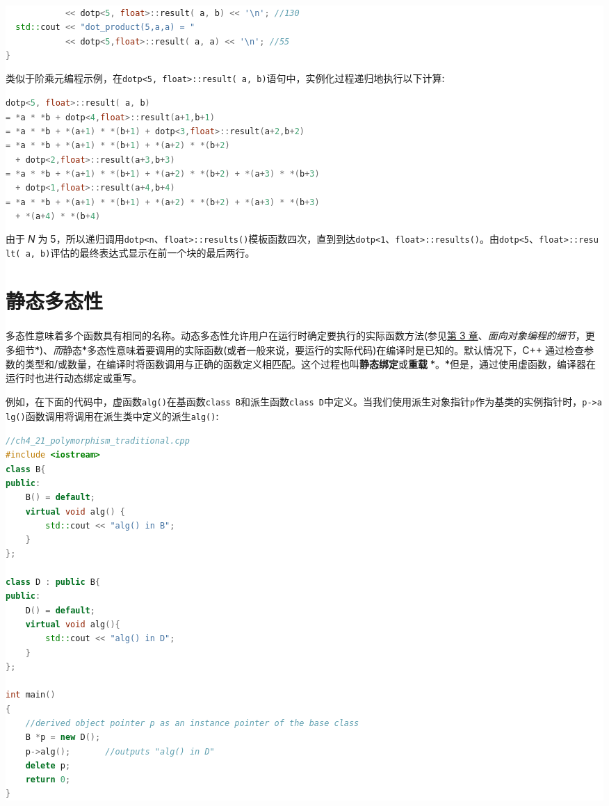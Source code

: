 ```cpp
            << dotp<5, float>::result( a, b) << '\n'; //130
  std::cout << "dot_product(5,a,a) = " 
            << dotp<5,float>::result( a, a) << '\n'; //55
}
```

类似于阶乘元编程示例，在`dotp<5, float>::result( a, b)`语句中，实例化过程递归地执行以下计算:

```cpp
dotp<5, float>::result( a, b)
= *a * *b + dotp<4,float>::result(a+1,b+1)
= *a * *b + *(a+1) * *(b+1) + dotp<3,float>::result(a+2,b+2)
= *a * *b + *(a+1) * *(b+1) + *(a+2) * *(b+2) 
  + dotp<2,float>::result(a+3,b+3)
= *a * *b + *(a+1) * *(b+1) + *(a+2) * *(b+2) + *(a+3) * *(b+3) 
  + dotp<1,float>::result(a+4,b+4)
= *a * *b + *(a+1) * *(b+1) + *(a+2) * *(b+2) + *(a+3) * *(b+3) 
  + *(a+4) * *(b+4)
```

由于 *N* 为 5，所以递归调用`dotp<n`、`float>::results()`模板函数四次，直到到达`dotp<1`、`float>::results()`。由`dotp<5`、`float>::result( a, b)`评估的最终表达式显示在前一个块的最后两行。

# 静态多态性

多态性意味着多个函数具有相同的名称。动态多态性允许用户在运行时确定要执行的实际函数方法(参见[第 3 章](03.html)、*面向对象编程的细节*，更多细节*)、*而*静态*多态性意味着要调用的实际函数(或者一般来说，要运行的实际代码)在编译时是已知的。默认情况下，C++ 通过检查参数的类型和/或数量，在编译时将函数调用与正确的函数定义相匹配。这个过程也叫**静态绑定**或**重载** *。*但是，通过使用虚函数，编译器在运行时也进行动态绑定或重写。

例如，在下面的代码中，虚函数`alg()`在基函数`class B`和派生函数`class D`中定义。当我们使用派生对象指针`p`作为基类的实例指针时，`p->alg()`函数调用将调用在派生类中定义的派生`alg()`:

```cpp
//ch4_21_polymorphism_traditional.cpp
#include <iostream>
class B{
public:
    B() = default;
    virtual void alg() { 
        std::cout << "alg() in B"; 
    }
};

class D : public B{
public:
    D() = default; 
    virtual void alg(){
        std::cout << "alg() in D"; 
    }
};

int main()
{
    //derived object pointer p as an instance pointer of the base class
    B *p = new D();
    p->alg();       //outputs "alg() in D"
    delete p;
    return 0;
}
```
